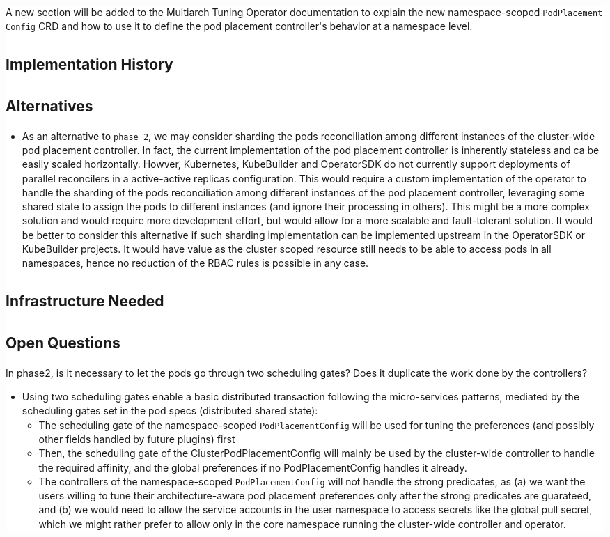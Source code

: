 A new section will be added to the Multiarch Tuning Operator documentation to explain the new namespace-scoped `PodPlacementConfig` CRD and how to use it to define the pod placement controller's behavior at a namespace level.


## Implementation History

## Alternatives
- As an alternative to `phase 2`, we may consider sharding the pods reconciliation among different instances of the cluster-wide pod placement controller. In fact, the current implementation of the pod placement controller is inherently stateless and ca be easily scaled horizontally. Howver, Kubernetes, KubeBuilder and OperatorSDK do not currently support deployments of parallel reconcilers in a active-active replicas configuration. This would require a custom implementation of the operator to handle the sharding of the pods reconciliation among different instances of the pod placement controller, leveraging some shared state to assign the pods to different instances (and ignore their processing in others). This might be a more complex solution and would require more development effort, but would allow for a more scalable and fault-tolerant solution. It would be better to consider this alternative if such sharding implementation can be implemented upstream in the OperatorSDK or KubeBuilder projects. It would have value as the cluster scoped resource still needs to be able to access pods in all namespaces, hence no reduction of the RBAC rules is possible in any case.

## Infrastructure Needed

## Open Questions


In phase2, is it necessary to let the pods go through two scheduling gates? Does it duplicate the work done by the controllers?

- Using two scheduling gates enable a basic distributed transaction following the micro-services patterns, mediated by the scheduling gates set in the pod specs (distributed shared state):
	 - The scheduling gate of the namespace-scoped `PodPlacementConfig` will be used for tuning the preferences (and possibly other fields handled by future plugins) first
	 - Then, the scheduling gate of the ClusterPodPlacementConfig will mainly be used by the cluster-wide controller to handle the required affinity, and the global preferences if no PodPlacementConfig handles it already.
     - The controllers of the namespace-scoped `PodPlacementConfig` will not handle the strong predicates, as (a) we want the users willing to tune their architecture-aware pod placement preferences only after the strong predicates are guarateed, and (b) we would need to allow the service accounts in the user namespace to access secrets like the global pull secret, which we might rather prefer to allow only in the core namespace running the cluster-wide controller and operator.
